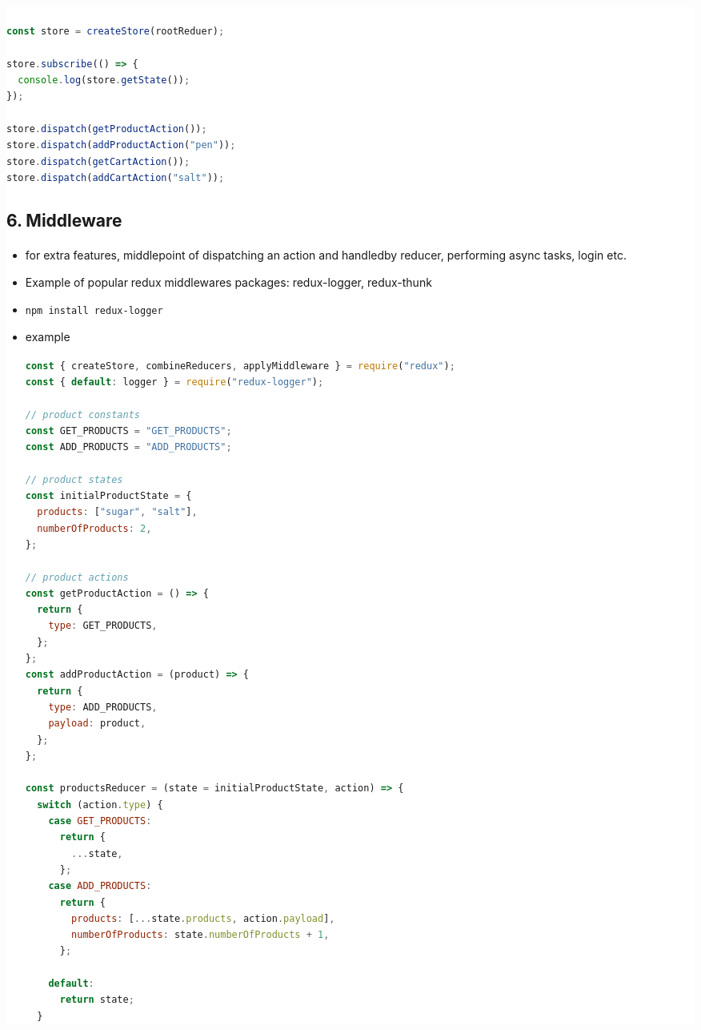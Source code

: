  ```js

  const store = createStore(rootReduer);

  store.subscribe(() => {
    console.log(store.getState());
  });

  store.dispatch(getProductAction());
  store.dispatch(addProductAction("pen"));
  store.dispatch(getCartAction());
  store.dispatch(addCartAction("salt"));
  ```

## 6. Middleware

- for extra features, middlepoint of dispatching an action and handledby reducer, performing async tasks, login etc.
- Example of popular redux middlewares packages: redux-logger, redux-thunk
- `npm install redux-logger`
- example

  ```js
  const { createStore, combineReducers, applyMiddleware } = require("redux");
  const { default: logger } = require("redux-logger");

  // product constants
  const GET_PRODUCTS = "GET_PRODUCTS";
  const ADD_PRODUCTS = "ADD_PRODUCTS";

  // product states
  const initialProductState = {
    products: ["sugar", "salt"],
    numberOfProducts: 2,
  };

  // product actions
  const getProductAction = () => {
    return {
      type: GET_PRODUCTS,
    };
  };
  const addProductAction = (product) => {
    return {
      type: ADD_PRODUCTS,
      payload: product,
    };
  };

  const productsReducer = (state = initialProductState, action) => {
    switch (action.type) {
      case GET_PRODUCTS:
        return {
          ...state,
        };
      case ADD_PRODUCTS:
        return {
          products: [...state.products, action.payload],
          numberOfProducts: state.numberOfProducts + 1,
        };

      default:
        return state;
    }
  ```